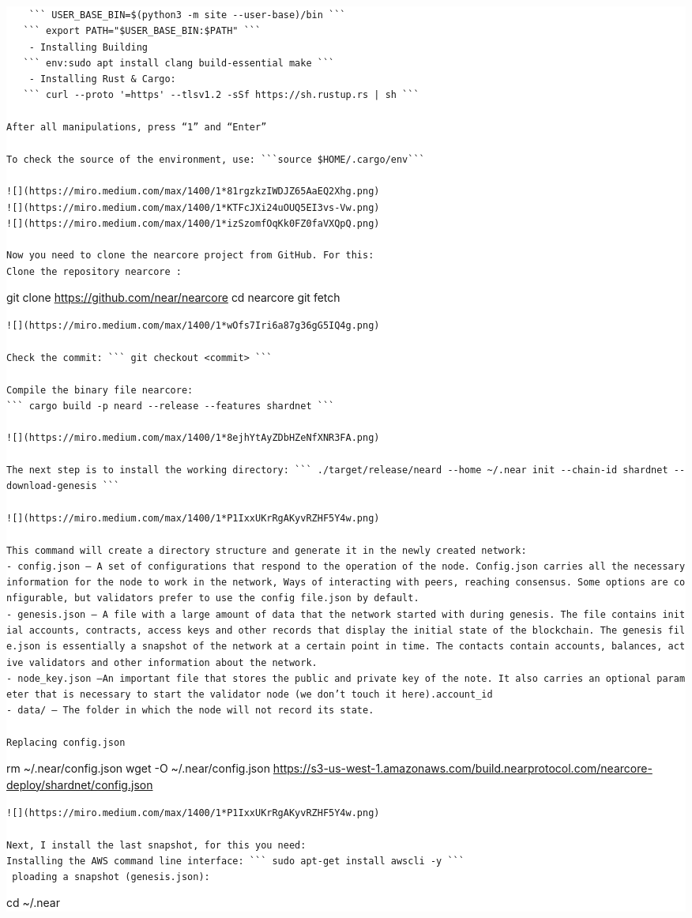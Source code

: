 ```
    ``` USER_BASE_BIN=$(python3 -m site --user-base)/bin ```
   ``` export PATH="$USER_BASE_BIN:$PATH" ```
    - Installing Building 
   ``` env:sudo apt install clang build-essential make ```
    - Installing Rust & Cargo: 
   ``` curl --proto '=https' --tlsv1.2 -sSf https://sh.rustup.rs | sh ```

After all manipulations, press “1” and “Enter”

To check the source of the environment, use: ```source $HOME/.cargo/env```

![](https://miro.medium.com/max/1400/1*81rgzkzIWDJZ65AaEQ2Xhg.png)
![](https://miro.medium.com/max/1400/1*KTFcJXi24uOUQ5EI3vs-Vw.png)
![](https://miro.medium.com/max/1400/1*izSzomfOqKk0FZ0faVXQpQ.png)

Now you need to clone the nearcore project from GitHub. For this:
Clone the repository nearcore :

```
git clone https://github.com/near/nearcore
cd nearcore
git fetch 
```
![](https://miro.medium.com/max/1400/1*wOfs7Iri6a87g36gG5IQ4g.png)

Check the commit: ``` git checkout <commit> ```

Compile the binary file nearcore:
``` cargo build -p neard --release --features shardnet ```

![](https://miro.medium.com/max/1400/1*8ejhYtAyZDbHZeNfXNR3FA.png)

The next step is to install the working directory: ``` ./target/release/neard --home ~/.near init --chain-id shardnet --download-genesis ```

![](https://miro.medium.com/max/1400/1*P1IxxUKrRgAKyvRZHF5Y4w.png)

This command will create a directory structure and generate it in the newly created network:
- config.json — A set of configurations that respond to the operation of the node. Config.json carries all the necessary information for the node to work in the network, Ways of interacting with peers, reaching consensus. Some options are configurable, but validators prefer to use the config file.json by default.
- genesis.json — A file with a large amount of data that the network started with during genesis. The file contains initial accounts, contracts, access keys and other records that display the initial state of the blockchain. The genesis file.json is essentially a snapshot of the network at a certain point in time. The contacts contain accounts, balances, active validators and other information about the network.
- node_key.json —An important file that stores the public and private key of the note. It also carries an optional parameter that is necessary to start the validator node (we don’t touch it here).account_id
- data/ — The folder in which the node will not record its state.

Replacing config.json
```
rm ~/.near/config.json
wget -O ~/.near/config.json https://s3-us-west-1.amazonaws.com/build.nearprotocol.com/nearcore-deploy/shardnet/config.json
```
![](https://miro.medium.com/max/1400/1*P1IxxUKrRgAKyvRZHF5Y4w.png)

Next, I install the last snapshot, for this you need:
Installing the AWS command line interface: ``` sudo apt-get install awscli -y ```
 ploading a snapshot (genesis.json):
```
cd ~/.near